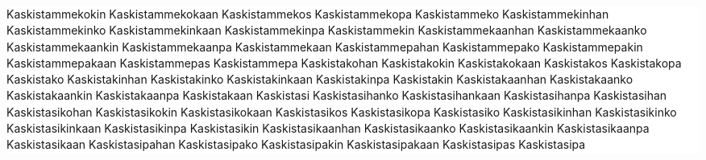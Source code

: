 Kaskistammekokin
Kaskistammekokaan
Kaskistammekos
Kaskistammekopa
Kaskistammeko
Kaskistammekinhan
Kaskistammekinko
Kaskistammekinkaan
Kaskistammekinpa
Kaskistammekin
Kaskistammekaanhan
Kaskistammekaanko
Kaskistammekaankin
Kaskistammekaanpa
Kaskistammekaan
Kaskistammepahan
Kaskistammepako
Kaskistammepakin
Kaskistammepakaan
Kaskistammepas
Kaskistammepa
Kaskistakohan
Kaskistakokin
Kaskistakokaan
Kaskistakos
Kaskistakopa
Kaskistako
Kaskistakinhan
Kaskistakinko
Kaskistakinkaan
Kaskistakinpa
Kaskistakin
Kaskistakaanhan
Kaskistakaanko
Kaskistakaankin
Kaskistakaanpa
Kaskistakaan
Kaskistasi
Kaskistasihanko
Kaskistasihankaan
Kaskistasihanpa
Kaskistasihan
Kaskistasikohan
Kaskistasikokin
Kaskistasikokaan
Kaskistasikos
Kaskistasikopa
Kaskistasiko
Kaskistasikinhan
Kaskistasikinko
Kaskistasikinkaan
Kaskistasikinpa
Kaskistasikin
Kaskistasikaanhan
Kaskistasikaanko
Kaskistasikaankin
Kaskistasikaanpa
Kaskistasikaan
Kaskistasipahan
Kaskistasipako
Kaskistasipakin
Kaskistasipakaan
Kaskistasipas
Kaskistasipa